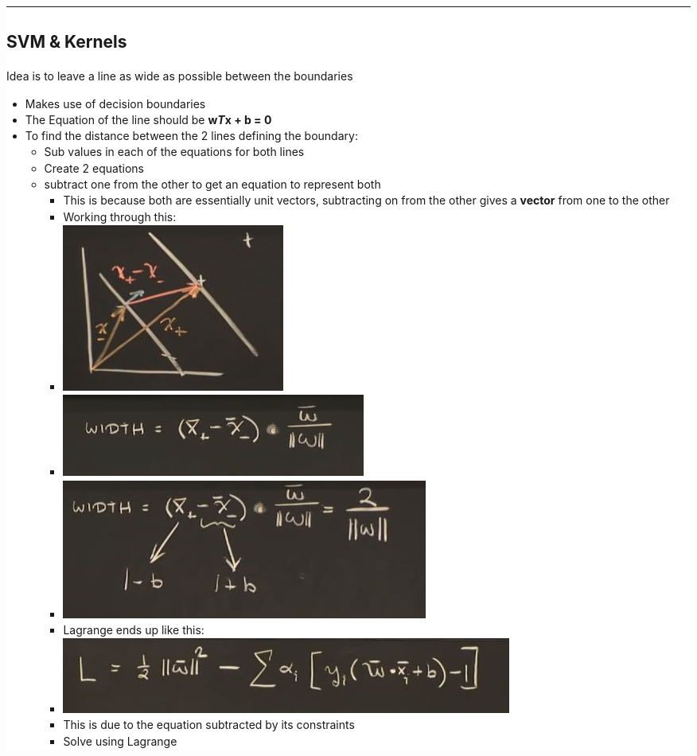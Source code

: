 

---
SVM & Kernels
---
Idea is to leave a line as wide as possible between the boundaries
- Makes use of decision boundaries
- The Equation of the line should be **w*T*x + b = 0**
- To find the distance between the 2 lines defining the 
boundary:
    - Sub values in each of the equations for both lines
    - Create 2 equations
    - subtract one from the other to get an equation to represent both
        - This is because both are essentially unit vectors,
        subtracting on from the other gives a **vector** from
        one to the other 
        - Working through this:
        - ![Showing unit vectors](./images/unit_vectors.JPG)
        - ![Showing width formula](./images/width_formula.JPG)
        - ![End state sub](./images/end_state_substitution.JPG)        
        - Lagrange ends up like this:
        - ![loss for svm](./images/loss_for_SVM.JPG)
        - This is due to the equation subtracted by its constraints
        - Solve using Lagrange